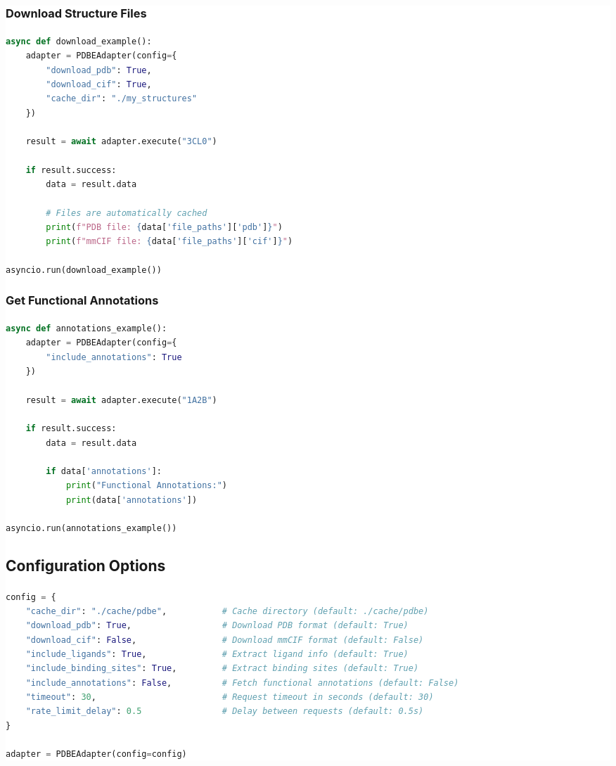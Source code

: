### Download Structure Files

```python
async def download_example():
    adapter = PDBEAdapter(config={
        "download_pdb": True,
        "download_cif": True,
        "cache_dir": "./my_structures"
    })

    result = await adapter.execute("3CL0")

    if result.success:
        data = result.data

        # Files are automatically cached
        print(f"PDB file: {data['file_paths']['pdb']}")
        print(f"mmCIF file: {data['file_paths']['cif']}")

asyncio.run(download_example())
```

### Get Functional Annotations

```python
async def annotations_example():
    adapter = PDBEAdapter(config={
        "include_annotations": True
    })

    result = await adapter.execute("1A2B")

    if result.success:
        data = result.data

        if data['annotations']:
            print("Functional Annotations:")
            print(data['annotations'])

asyncio.run(annotations_example())
```

## Configuration Options

```python
config = {
    "cache_dir": "./cache/pdbe",           # Cache directory (default: ./cache/pdbe)
    "download_pdb": True,                  # Download PDB format (default: True)
    "download_cif": False,                 # Download mmCIF format (default: False)
    "include_ligands": True,               # Extract ligand info (default: True)
    "include_binding_sites": True,         # Extract binding sites (default: True)
    "include_annotations": False,          # Fetch functional annotations (default: False)
    "timeout": 30,                         # Request timeout in seconds (default: 30)
    "rate_limit_delay": 0.5                # Delay between requests (default: 0.5s)
}

adapter = PDBEAdapter(config=config)
```

